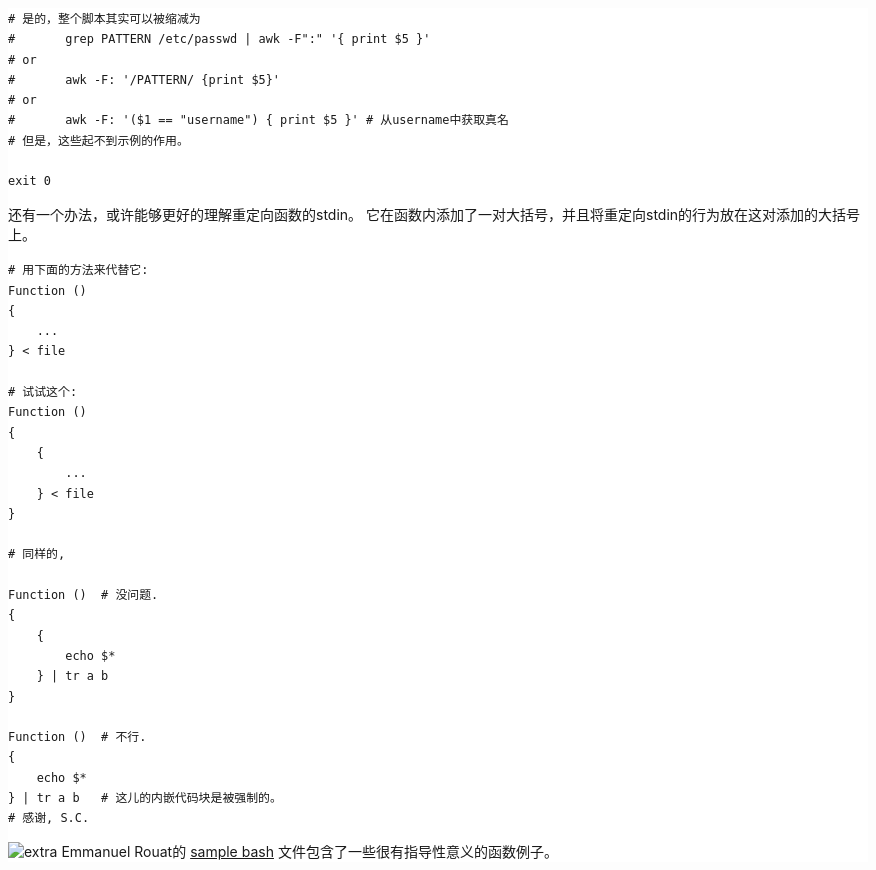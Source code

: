 ```
# 是的，整个脚本其实可以被缩减为
#       grep PATTERN /etc/passwd | awk -F":" '{ print $5 }'
# or
#       awk -F: '/PATTERN/ {print $5}'
# or
#       awk -F: '($1 == "username") { print $5 }' # 从username中获取真名
# 但是，这些起不到示例的作用。

exit 0
```
还有一个办法，或许能够更好的理解重定向函数的stdin。 它在函数内添加了一对大括号，并且将重定向stdin的行为放在这对添加的大括号上。
```
# 用下面的方法来代替它:
Function ()
{
    ...
} < file

# 试试这个:
Function ()
{
    { 
        ...
    } < file 
}

# 同样的,

Function ()  # 没问题.
{
    {
        echo $*
    } | tr a b 
}

Function ()  # 不行.
{
    echo $*
} | tr a b   # 这儿的内嵌代码块是被强制的。
# 感谢, S.C.
```
![extra](http://tldp.org/LDP/abs/images/note.gif) Emmanuel Rouat的 [sample bash](http://tldp.org/LDP/abs/html/sample-bashrc.html) 文件包含了一些很有指导性意义的函数例子。




















